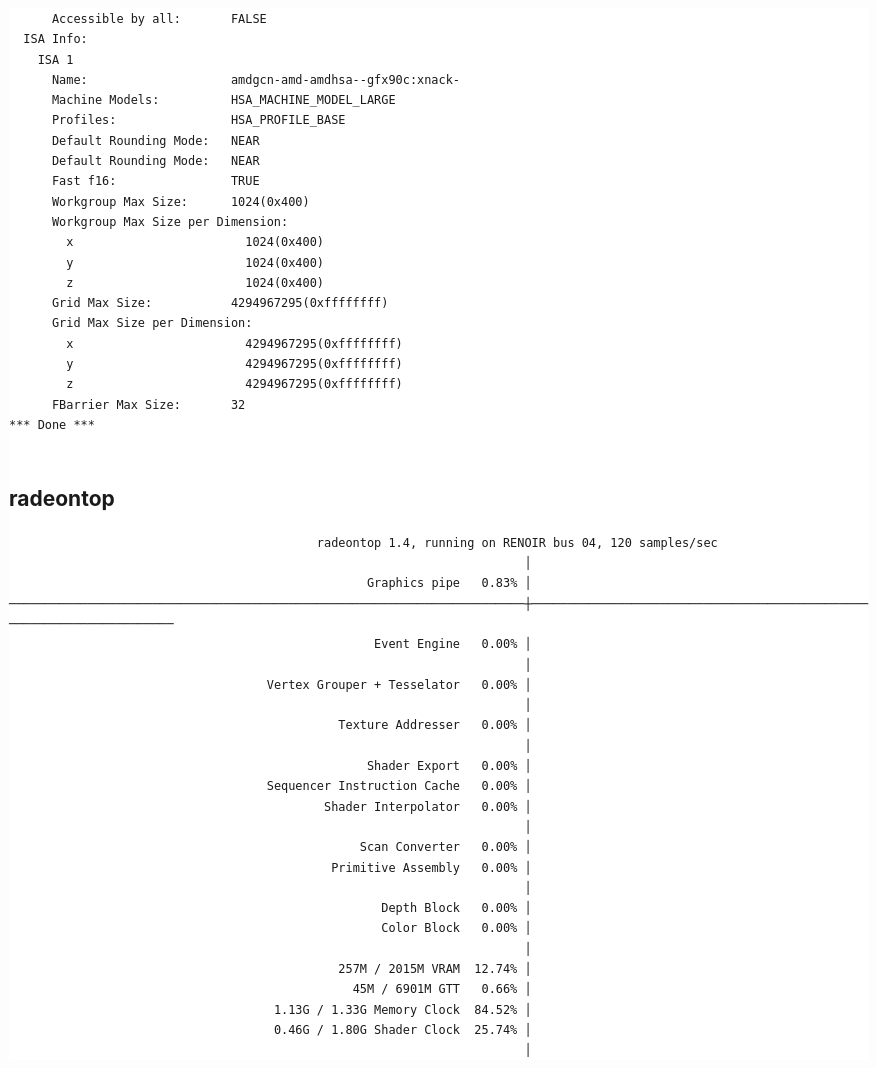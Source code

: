 ```
      Accessible by all:       FALSE                              
  ISA Info:                
    ISA 1                    
      Name:                    amdgcn-amd-amdhsa--gfx90c:xnack-   
      Machine Models:          HSA_MACHINE_MODEL_LARGE            
      Profiles:                HSA_PROFILE_BASE                   
      Default Rounding Mode:   NEAR                               
      Default Rounding Mode:   NEAR                               
      Fast f16:                TRUE                               
      Workgroup Max Size:      1024(0x400)                        
      Workgroup Max Size per Dimension:
        x                        1024(0x400)                        
        y                        1024(0x400)                        
        z                        1024(0x400)                        
      Grid Max Size:           4294967295(0xffffffff)             
      Grid Max Size per Dimension:
        x                        4294967295(0xffffffff)             
        y                        4294967295(0xffffffff)             
        z                        4294967295(0xffffffff)             
      FBarrier Max Size:       32                                 
*** Done ***             


```
## radeontop
```
                                           radeontop 1.4, running on RENOIR bus 04, 120 samples/sec                                            
                                                                        │
                                                  Graphics pipe   0.83% │ 
────────────────────────────────────────────────────────────────────────┼──────────────────────────────────────────────────────────────────────
                                                   Event Engine   0.00% │
                                                                        │
                                    Vertex Grouper + Tesselator   0.00% │
                                                                        │
                                              Texture Addresser   0.00% │
                                                                        │
                                                  Shader Export   0.00% │
                                    Sequencer Instruction Cache   0.00% │
                                            Shader Interpolator   0.00% │
                                                                        │
                                                 Scan Converter   0.00% │
                                             Primitive Assembly   0.00% │
                                                                        │
                                                    Depth Block   0.00% │
                                                    Color Block   0.00% │
                                                                        │
                                              257M / 2015M VRAM  12.74% │         
                                                45M / 6901M GTT   0.66% │
                                     1.13G / 1.33G Memory Clock  84.52% │                                                          
                                     0.46G / 1.80G Shader Clock  25.74% │                  
                                                                        │

```
